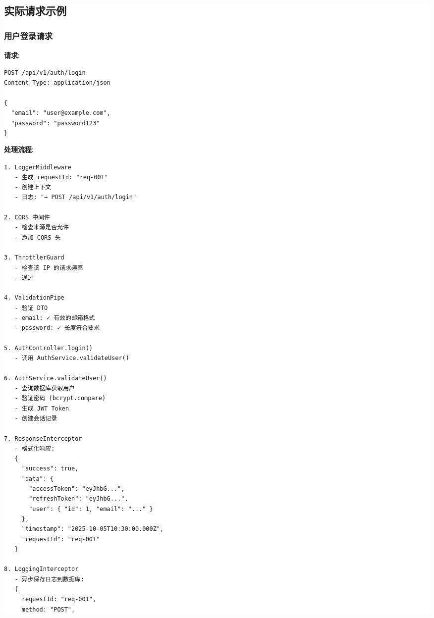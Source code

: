 
## 实际请求示例

### 用户登录请求

**请求**:

```http
POST /api/v1/auth/login
Content-Type: application/json

{
  "email": "user@example.com",
  "password": "password123"
}
```

**处理流程**:

```text
1. LoggerMiddleware
   - 生成 requestId: "req-001"
   - 创建上下文
   - 日志: "→ POST /api/v1/auth/login"

2. CORS 中间件
   - 检查来源是否允许
   - 添加 CORS 头

3. ThrottlerGuard
   - 检查该 IP 的请求频率
   - 通过

4. ValidationPipe
   - 验证 DTO
   - email: ✓ 有效的邮箱格式
   - password: ✓ 长度符合要求

5. AuthController.login()
   - 调用 AuthService.validateUser()

6. AuthService.validateUser()
   - 查询数据库获取用户
   - 验证密码 (bcrypt.compare)
   - 生成 JWT Token
   - 创建会话记录

7. ResponseInterceptor
   - 格式化响应:
   {
     "success": true,
     "data": {
       "accessToken": "eyJhbG...",
       "refreshToken": "eyJhbG...",
       "user": { "id": 1, "email": "..." }
     },
     "timestamp": "2025-10-05T10:30:00.000Z",
     "requestId": "req-001"
   }

8. LoggingInterceptor
   - 异步保存日志到数据库:
   {
     requestId: "req-001",
     method: "POST",
```